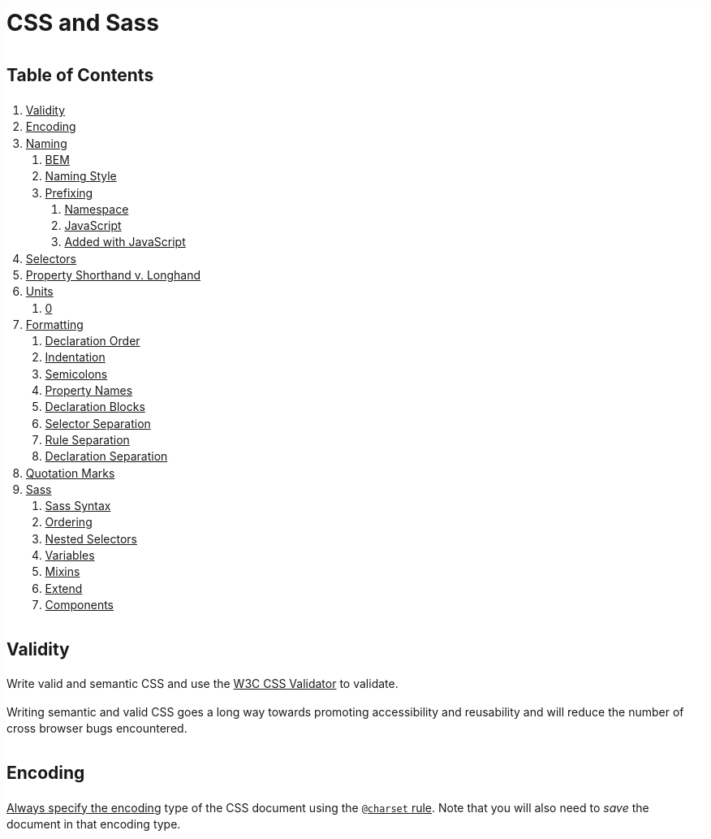 # CSS and Sass

## Table of Contents

1. [Validity](#validity)
1. [Encoding](#encoding)
1. [Naming](#naming)
   1. [BEM](#bem)
   1. [Naming Style](#naming-style)
   1. [Prefixing](#prefixing)
      1. [Namespace](#namespacing)
      1. [JavaScript](#javascript)
      1. [Added with JavaScript](#added-with-javascript)
1. [Selectors](#selectors)
1. [Property Shorthand v. Longhand](#shorthand)
1. [Units](#units)
   1. [0](#zeroes)
1. [Formatting](#formatting)
   1. [Declaration Order](#declaration-order)
   1. [Indentation](#indentation)
   1. [Semicolons](#semicolons)
   1. [Property Names](#property-names)
   1. [Declaration Blocks](#declaration-blocks)
   1. [Selector Separation](#selector-separation)
   1. [Rule Separation](#rule-separation)
   1. [Declaration Separation](#declaration-separation)
 1. [Quotation Marks](#quotation-marks)
1. [Sass](#sass)
   1. [Sass Syntax](#sass-syntax)
   1. [Ordering](#ordering)
   1. [Nested Selectors](#nested-selectors)
   1. [Variables](#variables)
   1. [Mixins](#mixins)
   1. [Extend](#extend)
   1. [Components](#components)

## Validity

Write valid and semantic CSS and use the [W3C CSS Validator](https://jigsaw.w3.org/css-validator/) to validate.

Writing semantic and valid CSS goes a long way towards promoting accessibility and reusability and will reduce the number of cross browser bugs encountered.

## Encoding

[Always specify the encoding](https://www.w3.org/International/questions/qa-css-charset) type of the CSS document using the [`@charset` rule](https://developer.mozilla.org/en-US/docs/Web/CSS/@charset). Note that you will also need to *save* the document in that encoding type.
